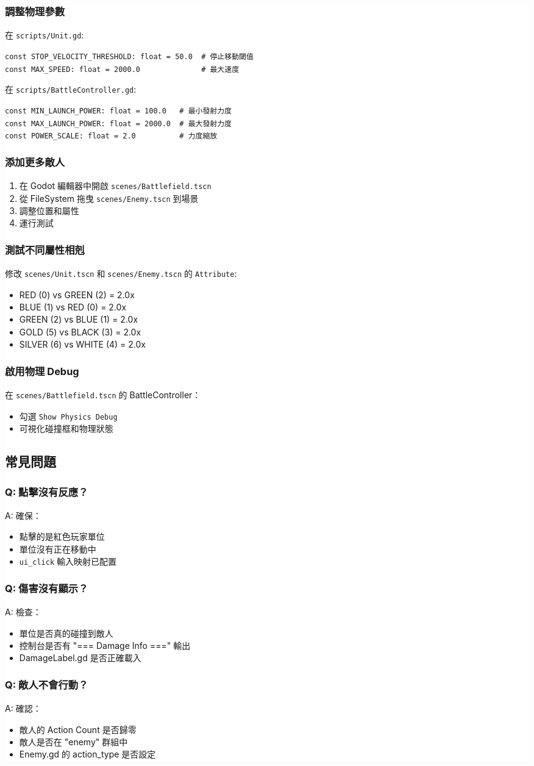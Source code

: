 ### 調整物理參數
在 `scripts/Unit.gd`:
```gdscript
const STOP_VELOCITY_THRESHOLD: float = 50.0  # 停止移動閾值
const MAX_SPEED: float = 2000.0              # 最大速度
```

在 `scripts/BattleController.gd`:
```gdscript
const MIN_LAUNCH_POWER: float = 100.0   # 最小發射力度
const MAX_LAUNCH_POWER: float = 2000.0  # 最大發射力度
const POWER_SCALE: float = 2.0          # 力度縮放
```

### 添加更多敵人
1. 在 Godot 編輯器中開啟 `scenes/Battlefield.tscn`
2. 從 FileSystem 拖曳 `scenes/Enemy.tscn` 到場景
3. 調整位置和屬性
4. 運行測試

### 測試不同屬性相剋
修改 `scenes/Unit.tscn` 和 `scenes/Enemy.tscn` 的 `Attribute`:
- RED (0) vs GREEN (2) = 2.0x
- BLUE (1) vs RED (0) = 2.0x
- GREEN (2) vs BLUE (1) = 2.0x
- GOLD (5) vs BLACK (3) = 2.0x
- SILVER (6) vs WHITE (4) = 2.0x

### 啟用物理 Debug
在 `scenes/Battlefield.tscn` 的 BattleController：
- 勾選 `Show Physics Debug`
- 可視化碰撞框和物理狀態

## 常見問題

### Q: 點擊沒有反應？
A: 確保：
- 點擊的是紅色玩家單位
- 單位沒有正在移動中
- `ui_click` 輸入映射已配置

### Q: 傷害沒有顯示？
A: 檢查：
- 單位是否真的碰撞到敵人
- 控制台是否有 "=== Damage Info ===" 輸出
- DamageLabel.gd 是否正確載入

### Q: 敵人不會行動？
A: 確認：
- 敵人的 Action Count 是否歸零
- 敵人是否在 "enemy" 群組中
- Enemy.gd 的 action_type 是否設定
